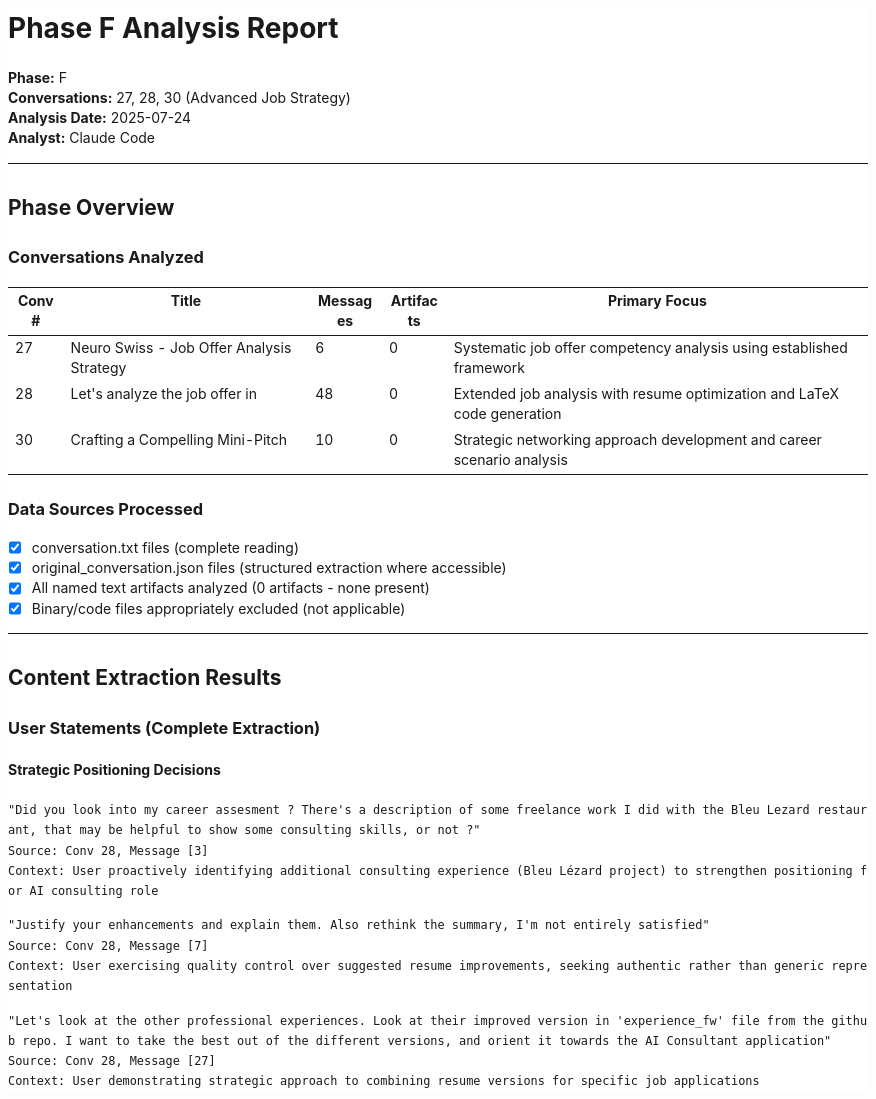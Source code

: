 # Phase F Analysis Report
**Phase:** F  
**Conversations:** 27, 28, 30 (Advanced Job Strategy)  
**Analysis Date:** 2025-07-24  
**Analyst:** Claude Code

---

## Phase Overview

### **Conversations Analyzed**
| Conv # | Title | Messages | Artifacts | Primary Focus |
|--------|-------|----------|-----------|---------------|
| 27 | Neuro Swiss - Job Offer Analysis Strategy | 6 | 0 | Systematic job offer competency analysis using established framework |
| 28 | Let's analyze the job offer in | 48 | 0 | Extended job analysis with resume optimization and LaTeX code generation |
| 30 | Crafting a Compelling Mini-Pitch | 10 | 0 | Strategic networking approach development and career scenario analysis |

### **Data Sources Processed**
- [x] conversation.txt files (complete reading)
- [x] original_conversation.json files (structured extraction where accessible)
- [x] All named text artifacts analyzed (0 artifacts - none present)
- [x] Binary/code files appropriately excluded (not applicable)

---

## Content Extraction Results

### **User Statements (Complete Extraction)**

#### **Strategic Positioning Decisions**
```
"Did you look into my career assesment ? There's a description of some freelance work I did with the Bleu Lezard restaurant, that may be helpful to show some consulting skills, or not ?"
Source: Conv 28, Message [3]
Context: User proactively identifying additional consulting experience (Bleu Lézard project) to strengthen positioning for AI consulting role
```

```
"Justify your enhancements and explain them. Also rethink the summary, I'm not entirely satisfied"
Source: Conv 28, Message [7]
Context: User exercising quality control over suggested resume improvements, seeking authentic rather than generic representation
```

```
"Let's look at the other professional experiences. Look at their improved version in 'experience_fw' file from the github repo. I want to take the best out of the different versions, and orient it towards the AI Consultant application"
Source: Conv 28, Message [27]
Context: User demonstrating strategic approach to combining resume versions for specific job applications
```

